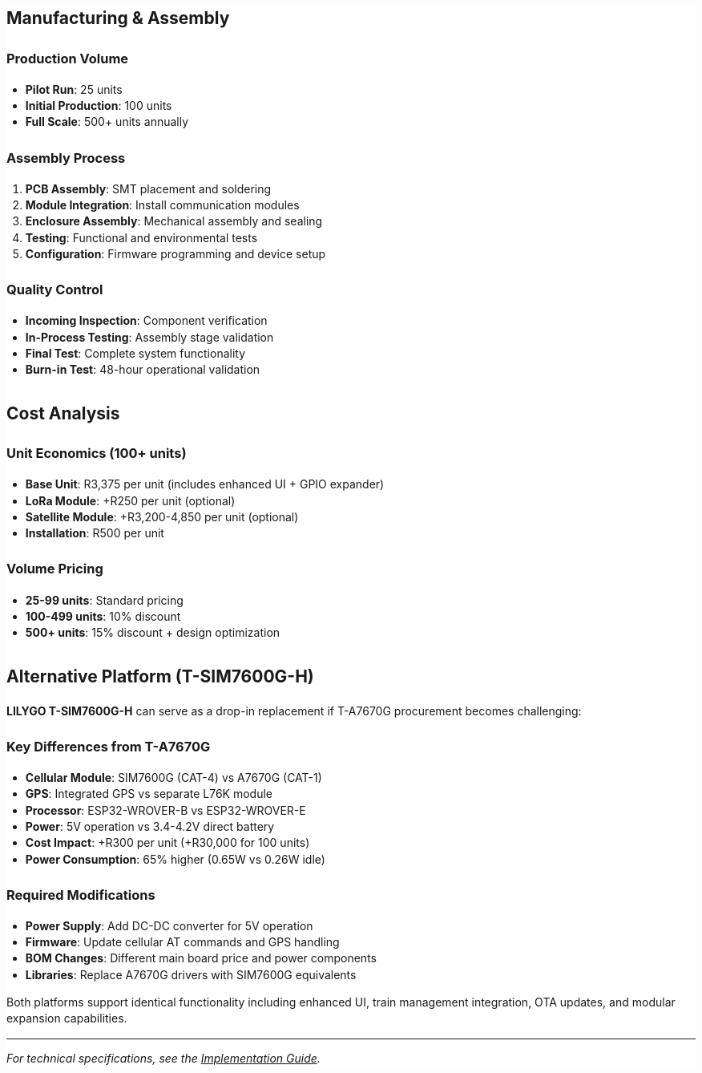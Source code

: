 ## Manufacturing & Assembly

### Production Volume
- **Pilot Run**: 25 units
- **Initial Production**: 100 units
- **Full Scale**: 500+ units annually

### Assembly Process
1. **PCB Assembly**: SMT placement and soldering
2. **Module Integration**: Install communication modules
3. **Enclosure Assembly**: Mechanical assembly and sealing
4. **Testing**: Functional and environmental tests
5. **Configuration**: Firmware programming and device setup

### Quality Control
- **Incoming Inspection**: Component verification
- **In-Process Testing**: Assembly stage validation  
- **Final Test**: Complete system functionality
- **Burn-in Test**: 48-hour operational validation

## Cost Analysis

### Unit Economics (100+ units)
- **Base Unit**: R3,375 per unit (includes enhanced UI + GPIO expander)
- **LoRa Module**: +R250 per unit (optional)
- **Satellite Module**: +R3,200-4,850 per unit (optional)
- **Installation**: R500 per unit

### Volume Pricing
- **25-99 units**: Standard pricing
- **100-499 units**: 10% discount
- **500+ units**: 15% discount + design optimization

## Alternative Platform (T-SIM7600G-H)

**LILYGO T-SIM7600G-H** can serve as a drop-in replacement if T-A7670G procurement becomes challenging:

### Key Differences from T-A7670G
- **Cellular Module**: SIM7600G (CAT-4) vs A7670G (CAT-1)
- **GPS**: Integrated GPS vs separate L76K module  
- **Processor**: ESP32-WROVER-B vs ESP32-WROVER-E
- **Power**: 5V operation vs 3.4-4.2V direct battery
- **Cost Impact**: +R300 per unit (+R30,000 for 100 units)
- **Power Consumption**: 65% higher (0.65W vs 0.26W idle)

### Required Modifications
- **Power Supply**: Add DC-DC converter for 5V operation
- **Firmware**: Update cellular AT commands and GPS handling
- **BOM Changes**: Different main board price and power components
- **Libraries**: Replace A7670G drivers with SIM7600G equivalents

Both platforms support identical functionality including enhanced UI, train management integration, OTA updates, and modular expansion capabilities.

---

*For technical specifications, see the [Implementation Guide](../docs/implementation-guide.md).*